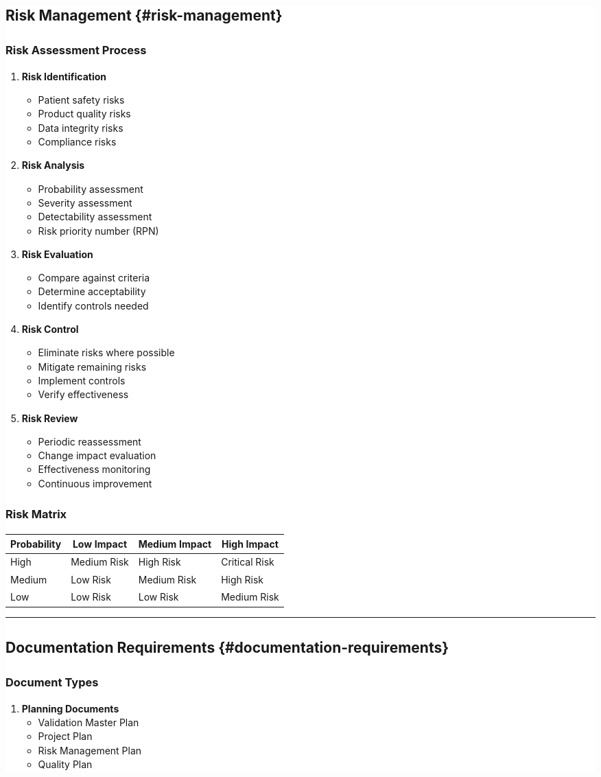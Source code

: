 
## Risk Management {#risk-management}

### Risk Assessment Process

1. **Risk Identification**
   - Patient safety risks
   - Product quality risks
   - Data integrity risks
   - Compliance risks

2. **Risk Analysis**
   - Probability assessment
   - Severity assessment
   - Detectability assessment
   - Risk priority number (RPN)

3. **Risk Evaluation**
   - Compare against criteria
   - Determine acceptability
   - Identify controls needed

4. **Risk Control**
   - Eliminate risks where possible
   - Mitigate remaining risks
   - Implement controls
   - Verify effectiveness

5. **Risk Review**
   - Periodic reassessment
   - Change impact evaluation
   - Effectiveness monitoring
   - Continuous improvement

### Risk Matrix

| Probability | Low Impact | Medium Impact | High Impact |
|-------------|------------|---------------|-------------|
| High | Medium Risk | High Risk | Critical Risk |
| Medium | Low Risk | Medium Risk | High Risk |
| Low | Low Risk | Low Risk | Medium Risk |

---

## Documentation Requirements {#documentation-requirements}

### Document Types

1. **Planning Documents**
   - Validation Master Plan
   - Project Plan
   - Risk Management Plan
   - Quality Plan

